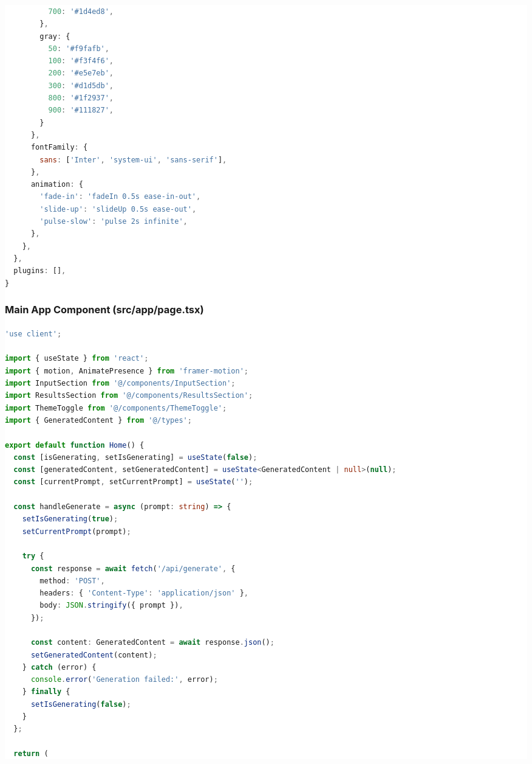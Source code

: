 ```javascript
          700: '#1d4ed8',
        },
        gray: {
          50: '#f9fafb',
          100: '#f3f4f6',
          200: '#e5e7eb',
          300: '#d1d5db',
          800: '#1f2937',
          900: '#111827',
        }
      },
      fontFamily: {
        sans: ['Inter', 'system-ui', 'sans-serif'],
      },
      animation: {
        'fade-in': 'fadeIn 0.5s ease-in-out',
        'slide-up': 'slideUp 0.5s ease-out',
        'pulse-slow': 'pulse 2s infinite',
      },
    },
  },
  plugins: [],
}
```

### Main App Component (src/app/page.tsx)
```typescript
'use client';

import { useState } from 'react';
import { motion, AnimatePresence } from 'framer-motion';
import InputSection from '@/components/InputSection';
import ResultsSection from '@/components/ResultsSection';
import ThemeToggle from '@/components/ThemeToggle';
import { GeneratedContent } from '@/types';

export default function Home() {
  const [isGenerating, setIsGenerating] = useState(false);
  const [generatedContent, setGeneratedContent] = useState<GeneratedContent | null>(null);
  const [currentPrompt, setCurrentPrompt] = useState('');

  const handleGenerate = async (prompt: string) => {
    setIsGenerating(true);
    setCurrentPrompt(prompt);
    
    try {
      const response = await fetch('/api/generate', {
        method: 'POST',
        headers: { 'Content-Type': 'application/json' },
        body: JSON.stringify({ prompt }),
      });
      
      const content: GeneratedContent = await response.json();
      setGeneratedContent(content);
    } catch (error) {
      console.error('Generation failed:', error);
    } finally {
      setIsGenerating(false);
    }
  };

  return (
```
